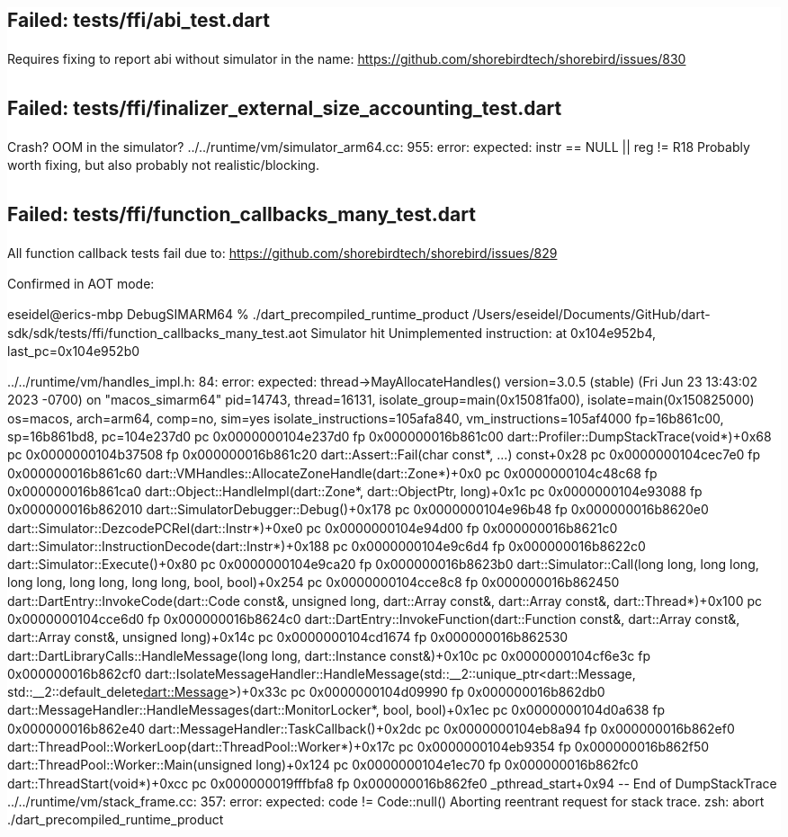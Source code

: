 ## Failed: tests/ffi/abi_test.dart

Requires fixing to report abi without simulator in the name:
https://github.com/shorebirdtech/shorebird/issues/830

## Failed: tests/ffi/finalizer_external_size_accounting_test.dart

Crash?  OOM in the simulator?
../../runtime/vm/simulator_arm64.cc: 955: error: expected: instr == NULL || reg != R18
Probably worth fixing, but also probably not realistic/blocking.

## Failed: tests/ffi/function_callbacks_many_test.dart

All function callback tests fail due to:
https://github.com/shorebirdtech/shorebird/issues/829

Confirmed in AOT mode:

eseidel@erics-mbp DebugSIMARM64 % ./dart_precompiled_runtime_product /Users/eseidel/Documents/GitHub/dart-sdk/sdk/tests/ffi/function_callbacks_many_test.aot
Simulator hit Unimplemented instruction: at 0x104e952b4, last_pc=0x104e952b0

../../runtime/vm/handles_impl.h: 84: error: expected: thread->MayAllocateHandles()
version=3.0.5 (stable) (Fri Jun 23 13:43:02 2023 -0700) on "macos_simarm64"
pid=14743, thread=16131, isolate_group=main(0x15081fa00), isolate=main(0x150825000)
os=macos, arch=arm64, comp=no, sim=yes
isolate_instructions=105afa840, vm_instructions=105af4000
fp=16b861c00, sp=16b861bd8, pc=104e237d0
  pc 0x0000000104e237d0 fp 0x000000016b861c00 dart::Profiler::DumpStackTrace(void*)+0x68
  pc 0x0000000104b37508 fp 0x000000016b861c20 dart::Assert::Fail(char const*, ...) const+0x28
  pc 0x0000000104cec7e0 fp 0x000000016b861c60 dart::VMHandles::AllocateZoneHandle(dart::Zone*)+0x0
  pc 0x0000000104c48c68 fp 0x000000016b861ca0 dart::Object::HandleImpl(dart::Zone*, dart::ObjectPtr, long)+0x1c
  pc 0x0000000104e93088 fp 0x000000016b862010 dart::SimulatorDebugger::Debug()+0x178
  pc 0x0000000104e96b48 fp 0x000000016b8620e0 dart::Simulator::DezcodePCRel(dart::Instr*)+0xe0
  pc 0x0000000104e94d00 fp 0x000000016b8621c0 dart::Simulator::InstructionDecode(dart::Instr*)+0x188
  pc 0x0000000104e9c6d4 fp 0x000000016b8622c0 dart::Simulator::Execute()+0x80
  pc 0x0000000104e9ca20 fp 0x000000016b8623b0 dart::Simulator::Call(long long, long long, long long, long long, long long, bool, bool)+0x254
  pc 0x0000000104cce8c8 fp 0x000000016b862450 dart::DartEntry::InvokeCode(dart::Code const&, unsigned long, dart::Array const&, dart::Array const&, dart::Thread*)+0x100
  pc 0x0000000104cce6d0 fp 0x000000016b8624c0 dart::DartEntry::InvokeFunction(dart::Function const&, dart::Array const&, dart::Array const&, unsigned long)+0x14c
  pc 0x0000000104cd1674 fp 0x000000016b862530 dart::DartLibraryCalls::HandleMessage(long long, dart::Instance const&)+0x10c
  pc 0x0000000104cf6e3c fp 0x000000016b862cf0 dart::IsolateMessageHandler::HandleMessage(std::__2::unique_ptr<dart::Message, std::__2::default_delete<dart::Message>>)+0x33c
  pc 0x0000000104d09990 fp 0x000000016b862db0 dart::MessageHandler::HandleMessages(dart::MonitorLocker*, bool, bool)+0x1ec
  pc 0x0000000104d0a638 fp 0x000000016b862e40 dart::MessageHandler::TaskCallback()+0x2dc
  pc 0x0000000104eb8a94 fp 0x000000016b862ef0 dart::ThreadPool::WorkerLoop(dart::ThreadPool::Worker*)+0x17c
  pc 0x0000000104eb9354 fp 0x000000016b862f50 dart::ThreadPool::Worker::Main(unsigned long)+0x124
  pc 0x0000000104e1ec70 fp 0x000000016b862fc0 dart::ThreadStart(void*)+0xcc
  pc 0x000000019fffbfa8 fp 0x000000016b862fe0 _pthread_start+0x94
-- End of DumpStackTrace
../../runtime/vm/stack_frame.cc: 357: error: expected: code != Code::null()
Aborting reentrant request for stack trace.
zsh: abort      ./dart_precompiled_runtime_product 
